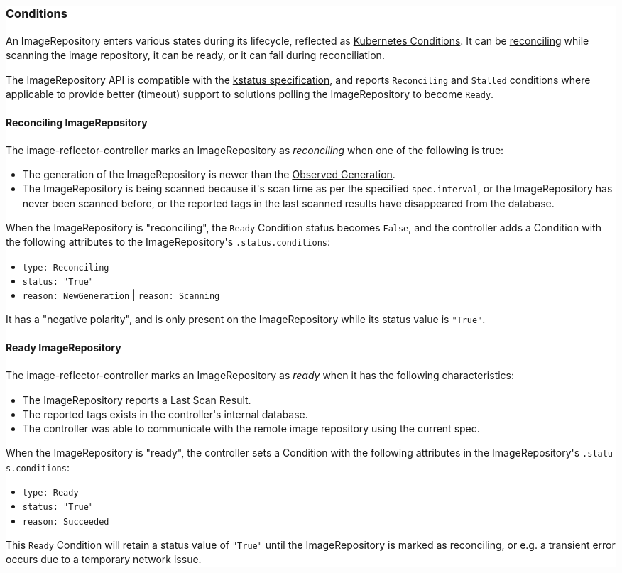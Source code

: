 ### Conditions

An ImageRepository enters various states during its lifecycle, reflected as
[Kubernetes Conditions][typical-status-properties].
It can be [reconciling](#reconciling-imagerepository) while scanning the image
repository, it can be [ready](#ready-imagerepository), or it can [fail during
reconciliation](#failed-imagerepository).

The ImageRepository API is compatible with the [kstatus specification][kstatus-spec],
and reports `Reconciling` and `Stalled` conditions where applicable to provide
better (timeout) support to solutions polling the ImageRepository to become
`Ready`.

#### Reconciling ImageRepository

The image-reflector-controller marks an ImageRepository as _reconciling_ when
one of the following is true:

- The generation of the ImageRepository is newer than the [Observed
Generation](#observed-generation).
- The ImageRepository is being scanned because it's scan time as per the
  specified `spec.interval`, or the ImageRepository has never been scanned
  before, or the reported tags in the last scanned results have disappeared
  from the database.

When the ImageRepository is "reconciling", the `Ready` Condition status becomes
`False`, and the controller adds a Condition with the following attributes to
the ImageRepository's `.status.conditions`:

- `type: Reconciling`
- `status: "True"`
- `reason: NewGeneration` | `reason: Scanning`

It has a ["negative polarity"][typical-status-properties], and is only present
on the ImageRepository while its status value is `"True"`.

#### Ready ImageRepository

The image-reflector-controller marks an ImageRepository as _ready_ when it has
the following characteristics:

- The ImageRepository reports a [Last Scan Result](#last-scan-result).
- The reported tags exists in the controller's internal database.
- The controller was able to communicate with the remote image repository using
  the current spec.

When the ImageRepository is "ready", the controller sets a Condition with the
following attributes in the ImageRepository's `.status.conditions`:

- `type: Ready`
- `status: "True"`
- `reason: Succeeded`

This `Ready` Condition will retain a status value of `"True"` until the
ImageRepository is marked as [reconciling](#reconciling-imagerepository), or
e.g. a [transient error](#failed-imagerepository) occurs due to a temporary
network issue.


[image-auto-provider-secrets]: https://fluxcd.io/flux/guides/image-update/#imagerepository-cloud-providers-authentication
[pem-encoding]: https://en.wikipedia.org/wiki/Privacy-Enhanced_Mail
[sops-guide]: https://fluxcd.io/flux/guides/mozilla-sops/
[cloud providers authentication guide]: https://fluxcd.io/flux/guides/image-update/#imagerepository-cloud-providers-authentication
[typical-status-properties]: https://github.com/kubernetes/community/blob/master/contributors/devel/sig-architecture/api-conventions.md#typical-status-properties
[kstatus-spec]: https://github.com/kubernetes-sigs/cli-utils/tree/master/pkg/kstatus